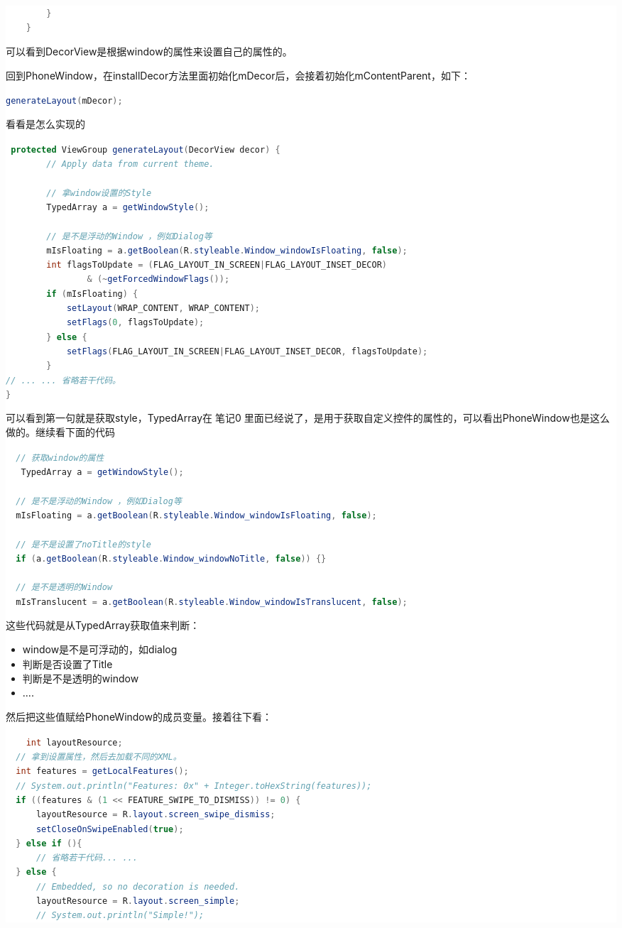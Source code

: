 ```java
        }
    }
```
可以看到DecorView是根据window的属性来设置自己的属性的。

回到PhoneWindow，在installDecor方法里面初始化mDecor后，会接着初始化mContentParent，如下：
```java
generateLayout(mDecor);
```
看看是怎么实现的
```java
 protected ViewGroup generateLayout(DecorView decor) {
        // Apply data from current theme.

        // 拿window设置的Style
        TypedArray a = getWindowStyle();

        // 是不是浮动的Window ，例如Dialog等
        mIsFloating = a.getBoolean(R.styleable.Window_windowIsFloating, false);
        int flagsToUpdate = (FLAG_LAYOUT_IN_SCREEN|FLAG_LAYOUT_INSET_DECOR)
                & (~getForcedWindowFlags());
        if (mIsFloating) {
            setLayout(WRAP_CONTENT, WRAP_CONTENT);
            setFlags(0, flagsToUpdate);
        } else {
            setFlags(FLAG_LAYOUT_IN_SCREEN|FLAG_LAYOUT_INSET_DECOR, flagsToUpdate);
        }
// ... ... 省略若干代码。
}
```
可以看到第一句就是获取style，TypedArray在 笔记0 里面已经说了，是用于获取自定义控件的属性的，可以看出PhoneWindow也是这么做的。继续看下面的代码
```java
  // 获取window的属性
   TypedArray a = getWindowStyle();

  // 是不是浮动的Window ，例如Dialog等
  mIsFloating = a.getBoolean(R.styleable.Window_windowIsFloating, false);
        
  // 是不是设置了noTitle的style
  if (a.getBoolean(R.styleable.Window_windowNoTitle, false)) {}
   
  // 是不是透明的Window
  mIsTranslucent = a.getBoolean(R.styleable.Window_windowIsTranslucent, false);
  ```
  这些代码就是从TypedArray获取值来判断：
  - window是不是可浮动的，如dialog
  - 判断是否设置了Title
  - 判断是不是透明的window
  - ....
  
  然后把这些值赋给PhoneWindow的成员变量。接着往下看：
  ```java
      int layoutResource;
    // 拿到设置属性，然后去加载不同的XML。
    int features = getLocalFeatures();
    // System.out.println("Features: 0x" + Integer.toHexString(features));
    if ((features & (1 << FEATURE_SWIPE_TO_DISMISS)) != 0) {
        layoutResource = R.layout.screen_swipe_dismiss;
        setCloseOnSwipeEnabled(true);
    } else if (){
        // 省略若干代码... ...
    } else {
        // Embedded, so no decoration is needed.
        layoutResource = R.layout.screen_simple;
        // System.out.println("Simple!");
  ```